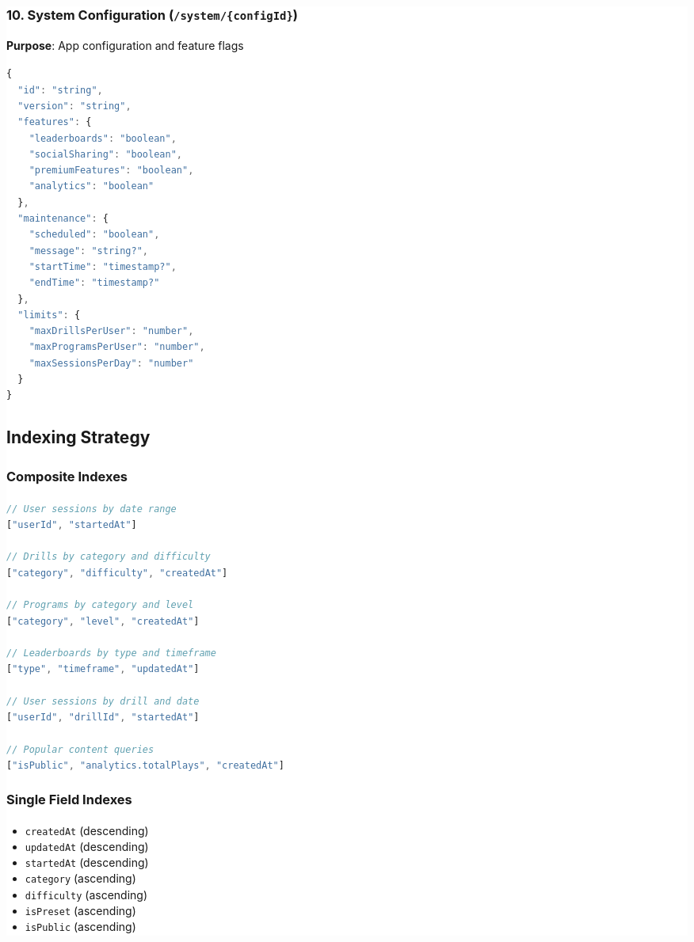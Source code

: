 ### 10. System Configuration (`/system/{configId}`)
**Purpose**: App configuration and feature flags
```javascript
{
  "id": "string",
  "version": "string",
  "features": {
    "leaderboards": "boolean",
    "socialSharing": "boolean",
    "premiumFeatures": "boolean",
    "analytics": "boolean"
  },
  "maintenance": {
    "scheduled": "boolean",
    "message": "string?",
    "startTime": "timestamp?",
    "endTime": "timestamp?"
  },
  "limits": {
    "maxDrillsPerUser": "number",
    "maxProgramsPerUser": "number",
    "maxSessionsPerDay": "number"
  }
}
```

## Indexing Strategy

### Composite Indexes
```javascript
// User sessions by date range
["userId", "startedAt"]

// Drills by category and difficulty
["category", "difficulty", "createdAt"]

// Programs by category and level
["category", "level", "createdAt"]

// Leaderboards by type and timeframe
["type", "timeframe", "updatedAt"]

// User sessions by drill and date
["userId", "drillId", "startedAt"]

// Popular content queries
["isPublic", "analytics.totalPlays", "createdAt"]
```

### Single Field Indexes
- `createdAt` (descending)
- `updatedAt` (descending)
- `startedAt` (descending)
- `category` (ascending)
- `difficulty` (ascending)
- `isPreset` (ascending)
- `isPublic` (ascending)
